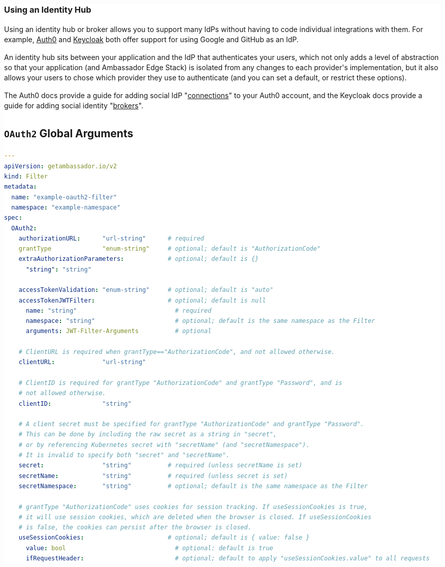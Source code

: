 ### Using an Identity Hub

Using an identity hub or broker allows you to support many IdPs without having to code individual integrations with them. For example, [Auth0](https://auth0.com/docs/identityproviders) and [Keycloak](https://www.keycloak.org/docs/latest/server_admin/index.html#social-identity-providers) both offer support for using Google and GitHub as an IdP.

An identity hub sits between your application and the IdP that authenticates your users, which not only adds a level of abstraction so that your application (and Ambassador Edge Stack) is isolated from any changes to each provider's implementation, but it also allows your users to chose which provider they use to authenticate (and you can set a default, or restrict these options).

The Auth0 docs provide a guide for adding social IdP "[connections](https://auth0.com/docs/identityproviders)" to your Auth0 account, and the Keycloak docs provide a guide for adding social identity "[brokers](https://www.keycloak.org/docs/latest/server_admin/index.html#social-identity-providers)".


## `OAuth2` Global Arguments

```yaml
---
apiVersion: getambassador.io/v2
kind: Filter
metadata:
  name: "example-oauth2-filter"
  namespace: "example-namespace"
spec:
  OAuth2:
    authorizationURL:      "url-string"      # required
    grantType              "enum-string"     # optional; default is "AuthorizationCode"
    extraAuthorizationParameters:            # optional; default is {}
      "string": "string"

    accessTokenValidation: "enum-string"     # optional; default is "auto"
    accessTokenJWTFilter:                    # optional; default is null
      name: "string"                           # required
      namespace: "string"                      # optional; default is the same namespace as the Filter
      arguments: JWT-Filter-Arguments          # optional

    # ClientURL is required when grantType=="AuthorizationCode", and not allowed otherwise.
    clientURL:             "url-string"

    # ClientID is required for grantType "AuthorizationCode" and grantType "Password", and is
    # not allowed otherwise.
    clientID:              "string"

    # A client secret must be specified for grantType "AuthorizationCode" and grantType "Password".
    # This can be done by including the raw secret as a string in "secret",
    # or by referencing Kubernetes secret with "secretName" (and "secretNamespace").
    # It is invalid to specify both "secret" and "secretName".
    secret:                "string"          # required (unless secretName is set)
    secretName:            "string"          # required (unless secret is set)
    secretNamespace:       "string"          # optional; default is the same namespace as the Filter

    # grantType "AuthorizationCode" uses cookies for session tracking. If useSessionCookies is true,
    # it will use session cookies, which are deleted when the browser is closed. If useSessionCookies
    # is false, the cookies can persist after the browser is closed.
    useSessionCookies:                       # optional; default is { value: false }
      value: bool                              # optional: default is true
      ifRequestHeader:                         # optional; default to apply "useSessionCookies.value" to all requests
```